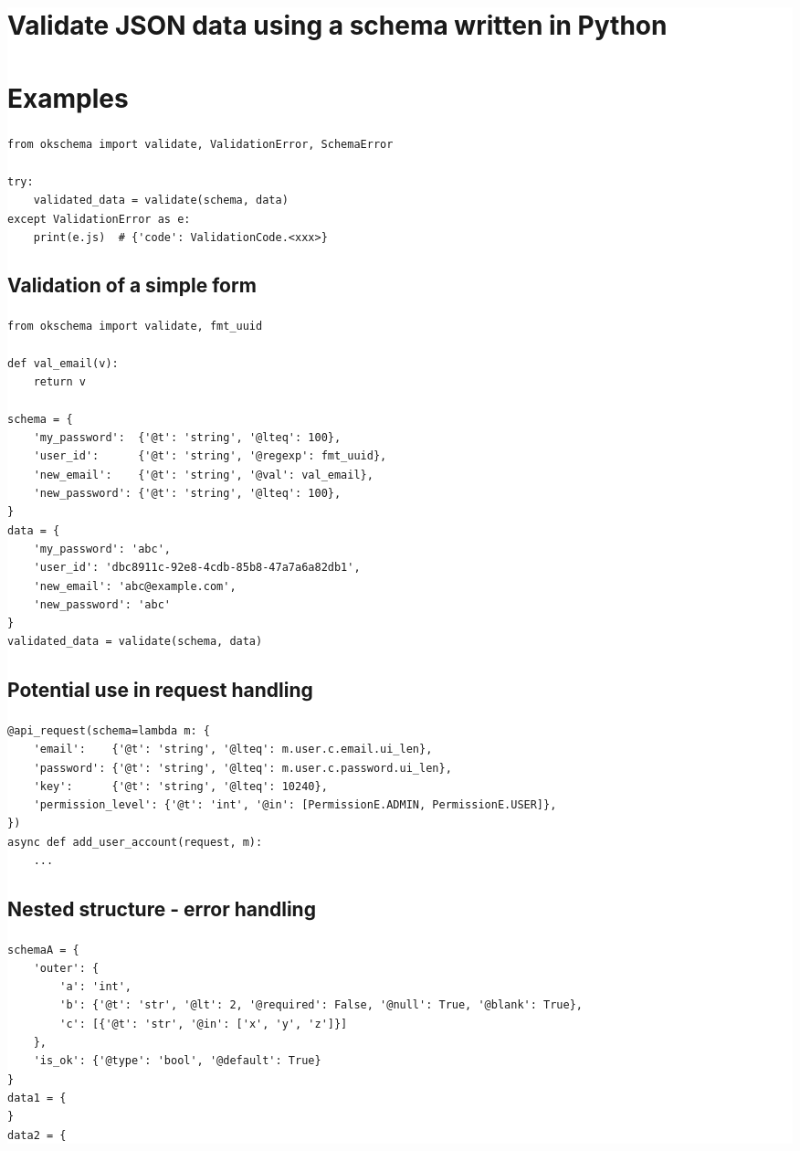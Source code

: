 # Validate JSON data using a schema written in Python

# Examples

```
from okschema import validate, ValidationError, SchemaError

try:
    validated_data = validate(schema, data)
except ValidationError as e:
    print(e.js)  # {'code': ValidationCode.<xxx>}
```

## Validation of a simple form
```
from okschema import validate, fmt_uuid

def val_email(v):
    return v

schema = {
    'my_password':  {'@t': 'string', '@lteq': 100},
    'user_id':      {'@t': 'string', '@regexp': fmt_uuid},
    'new_email':    {'@t': 'string', '@val': val_email},
    'new_password': {'@t': 'string', '@lteq': 100},
}
data = {
    'my_password': 'abc',
    'user_id': 'dbc8911c-92e8-4cdb-85b8-47a7a6a82db1',
    'new_email': 'abc@example.com',
    'new_password': 'abc'
}
validated_data = validate(schema, data)
```

## Potential use in request handling

```
@api_request(schema=lambda m: {
    'email':    {'@t': 'string', '@lteq': m.user.c.email.ui_len},
    'password': {'@t': 'string', '@lteq': m.user.c.password.ui_len},
    'key':      {'@t': 'string', '@lteq': 10240},
    'permission_level': {'@t': 'int', '@in': [PermissionE.ADMIN, PermissionE.USER]},
})
async def add_user_account(request, m):
    ...
```

## Nested structure - error handling
```
schemaA = {
    'outer': {
        'a': 'int',
        'b': {'@t': 'str', '@lt': 2, '@required': False, '@null': True, '@blank': True},
        'c': [{'@t': 'str', '@in': ['x', 'y', 'z']}]
    },
    'is_ok': {'@type': 'bool', '@default': True}
}
data1 = {
}
data2 = {
```